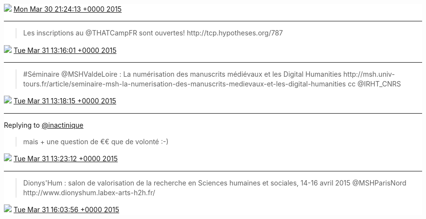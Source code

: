 <img src="../../media/tweet.ico" width="12" /> [Mon Mar 30 21:24:13 +0000 2015](https://twitter.com/regisrob/status/582654585589874688)

----

> Les inscriptions au @THATCampFR sont ouvertes\! http://tcp\.hypotheses\.org/787

<img src="../../media/tweet.ico" width="12" /> [Tue Mar 31 13:16:01 +0000 2015](https://twitter.com/regisrob/status/582894114317942785)

----

> \#Séminaire @MSHValdeLoire : La numérisation des manuscrits médiévaux et les Digital Humanities http://msh\.univ\-tours\.fr/article/seminaire\-msh\-la\-numerisation\-des\-manuscrits\-medievaux\-et\-les\-digital\-humanities cc @IRHT\_CNRS

<img src="../../media/tweet.ico" width="12" /> [Tue Mar 31 13:18:15 +0000 2015](https://twitter.com/regisrob/status/582894679861116928)

----

Replying to [@inactinique](https://twitter.com/inactinique/status/582894373509136384)

> mais \+ une question de €€ que de volonté :\-\)

<img src="../../media/tweet.ico" width="12" /> [Tue Mar 31 13:23:12 +0000 2015](https://twitter.com/regisrob/status/582895924298518528)

----

> Dionys'Hum : salon de valorisation de la recherche en Sciences humaines et sociales, 14\-16 avril 2015 @MSHParisNord http://www\.dionyshum\.labex\-arts\-h2h\.fr/

<img src="../../media/tweet.ico" width="12" /> [Tue Mar 31 16:03:56 +0000 2015](https://twitter.com/regisrob/status/582936371821674496)